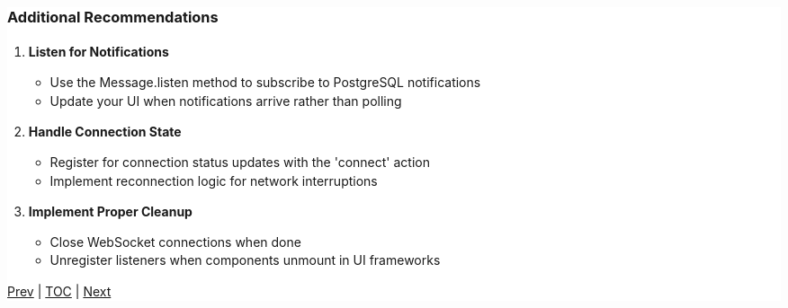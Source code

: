 ### Additional Recommendations

1. **Listen for Notifications**
   - Use the Message.listen method to subscribe to PostgreSQL notifications
   - Update your UI when notifications arrive rather than polling

2. **Handle Connection State**
   - Register for connection status updates with the 'connect' action
   - Implement reconnection logic for network interruptions

3. **Implement Proper Cleanup**
   - Close WebSocket connections when done
   - Unregister listeners when components unmount in UI frameworks

[Prev](security-connections.md) | [TOC](README.md) | [Next](future-development.md)